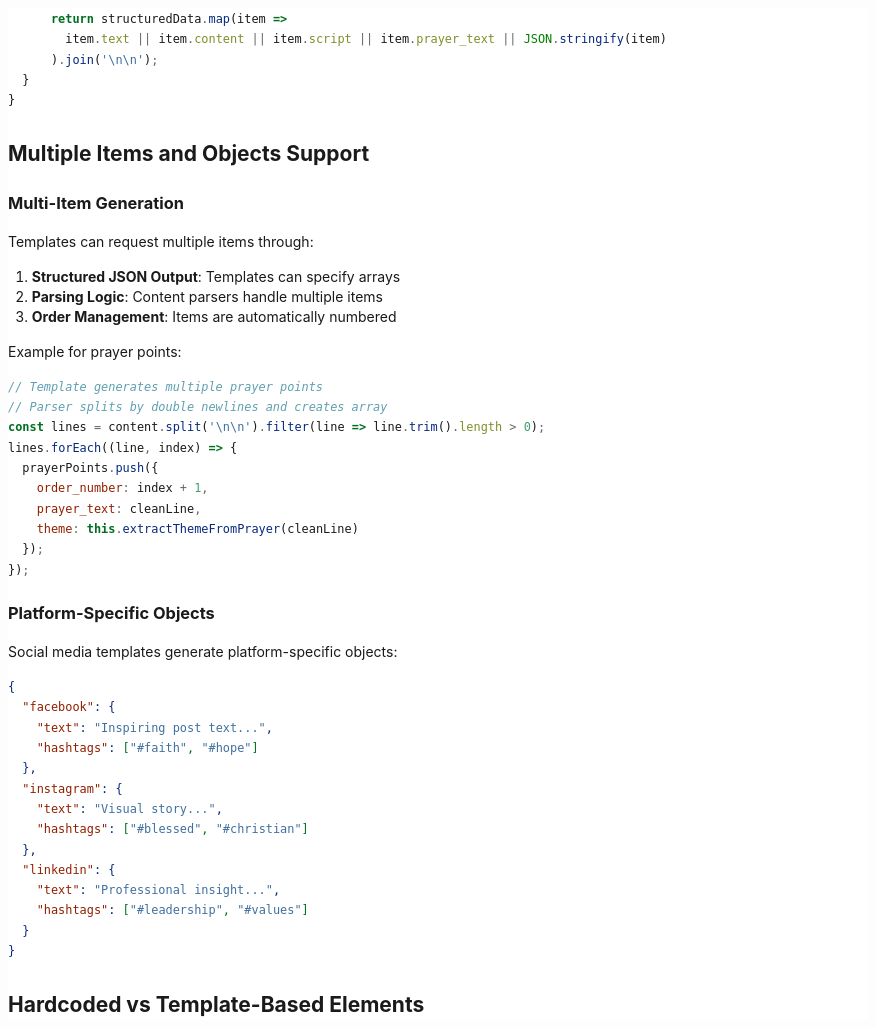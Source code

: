 ```javascript
      return structuredData.map(item => 
        item.text || item.content || item.script || item.prayer_text || JSON.stringify(item)
      ).join('\n\n');
  }
}
```

## Multiple Items and Objects Support

### Multi-Item Generation

Templates can request multiple items through:

1. **Structured JSON Output**: Templates can specify arrays
2. **Parsing Logic**: Content parsers handle multiple items
3. **Order Management**: Items are automatically numbered

Example for prayer points:
```javascript
// Template generates multiple prayer points
// Parser splits by double newlines and creates array
const lines = content.split('\n\n').filter(line => line.trim().length > 0);
lines.forEach((line, index) => {
  prayerPoints.push({
    order_number: index + 1,
    prayer_text: cleanLine,
    theme: this.extractThemeFromPrayer(cleanLine)
  });
});
```

### Platform-Specific Objects

Social media templates generate platform-specific objects:
```json
{
  "facebook": {
    "text": "Inspiring post text...",
    "hashtags": ["#faith", "#hope"]
  },
  "instagram": {
    "text": "Visual story...",
    "hashtags": ["#blessed", "#christian"]
  },
  "linkedin": {
    "text": "Professional insight...",
    "hashtags": ["#leadership", "#values"]
  }
}
```

## Hardcoded vs Template-Based Elements
